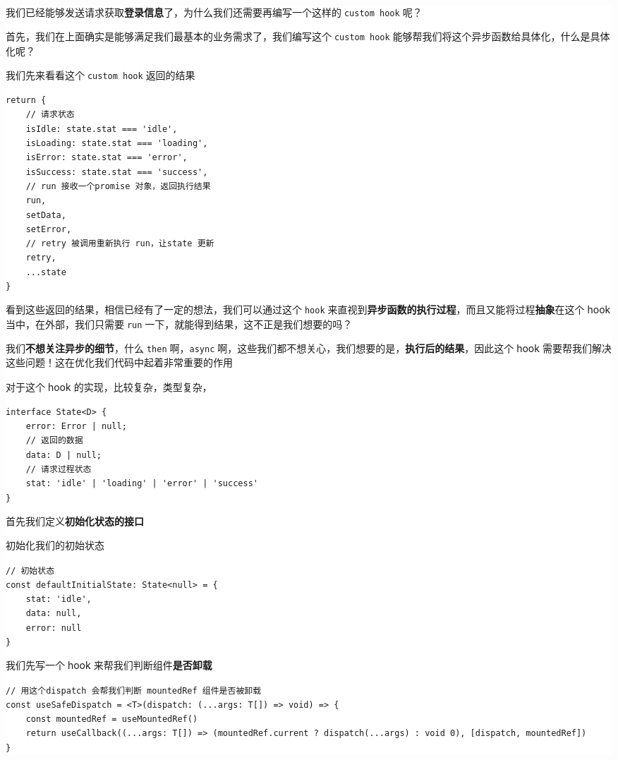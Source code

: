我们已经能够发送请求获取**登录信息**了，为什么我们还需要再编写一个这样的 `custom hook` 呢？

首先，我们在上面确实是能够满足我们最基本的业务需求了，我们编写这个 `custom hook` 能够帮我们将这个异步函数给具体化，什么是具体化呢？

我们先来看看这个 `custom hook` 返回的结果

```tsx
return {
    // 请求状态
    isIdle: state.stat === 'idle', 
    isLoading: state.stat === 'loading',
    isError: state.stat === 'error',
    isSuccess: state.stat === 'success',
    // run 接收一个promise 对象，返回执行结果
    run,
    setData,
    setError,
    // retry 被调用重新执行 run，让state 更新
    retry,
    ...state
}
```

看到这些返回的结果，相信已经有了一定的想法，我们可以通过这个 `hook` 来直视到**异步函数的执行过程**，而且又能将过程**抽象**在这个 hook 当中，在外部，我们只需要 `run` 一下，就能得到结果，这不正是我们想要的吗？

我们**不想关注异步的细节**，什么 `then` 啊，`async` 啊，这些我们都不想关心，我们想要的是，**执行后的结果**，因此这个 hook 需要帮我们解决这些问题！这在优化我们代码中起着非常重要的作用

对于这个 hook 的实现，比较复杂，类型复杂，

```tsx
interface State<D> {
    error: Error | null;
    // 返回的数据
    data: D | null;
    // 请求过程状态
    stat: 'idle' | 'loading' | 'error' | 'success'
}
```

首先我们定义**初始化状态的接口**

初始化我们的初始状态

```tsx
// 初始状态
const defaultInitialState: State<null> = {
    stat: 'idle',
    data: null,
    error: null
}
```

我们先写一个 hook 来帮我们判断组件**是否卸载**

```tsx
// 用这个dispatch 会帮我们判断 mountedRef 组件是否被卸载
const useSafeDispatch = <T>(dispatch: (...args: T[]) => void) => {
    const mountedRef = useMountedRef()
    return useCallback((...args: T[]) => (mountedRef.current ? dispatch(...args) : void 0), [dispatch, mountedRef])
}
```
